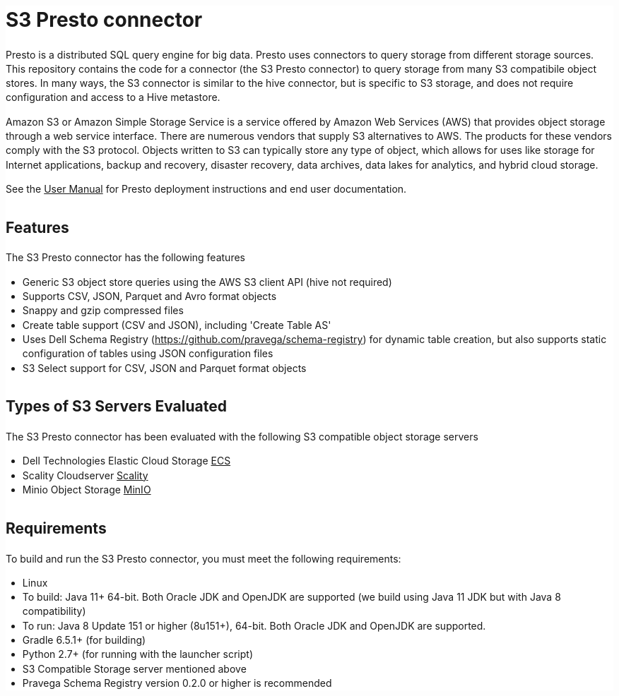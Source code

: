 # S3 Presto connector

Presto is a distributed SQL query engine for big data. Presto uses connectors to query storage from different storage sources. This repository contains the code for a connector (the S3 Presto connector) to query storage from many S3 compatibile object stores. In many ways, the S3 connector is similar to the hive connector, but is specific to S3 storage, and does not require configuration and access to a Hive metastore.

Amazon S3 or Amazon Simple Storage Service is a service offered by Amazon Web Services (AWS) that provides object storage through a web service interface. There are numerous vendors that supply S3 alternatives to AWS.  The products for these vendors comply with the S3 protocol.  Objects written to S3 can typically store any type of object, which allows for uses like storage for Internet applications, backup and recovery, disaster recovery, data archives, data lakes for analytics, and hybrid cloud storage.

See the [User Manual](https://prestodb.github.io/docs/current/) for Presto deployment instructions and end user documentation.

## Features

The S3 Presto connector has the following features

- Generic S3 object store queries using the AWS S3 client API (hive not required)
- Supports CSV, JSON, Parquet and Avro format objects
- Snappy and gzip compressed files
- Create table support (CSV and JSON), including 'Create Table AS'
- Uses Dell Schema Registry (https://github.com/pravega/schema-registry) for dynamic table creation, but also supports static configuration of tables using JSON configuration files
- S3 Select support for CSV, JSON and Parquet format objects 

## Types of S3 Servers Evaluated

The S3 Presto connector has been evaluated with the following S3 compatible object storage servers

- Dell Technologies Elastic Cloud Storage [ECS](https://www.delltechnologies.com/en-us/storage/ecs/index.htm)
- Scality Cloudserver [Scality](https://www.scality.com/)
- Minio Object Storage [MinIO](https://min.io/)


## Requirements

To build and run the S3 Presto connector, you must meet the following requirements:

* Linux 
* To build: Java 11+ 64-bit. Both Oracle JDK and OpenJDK are supported (we build using Java 11 JDK but with Java 8 compatibility)
* To run: Java 8 Update 151 or higher (8u151+), 64-bit. Both Oracle JDK and OpenJDK are supported. 
* Gradle 6.5.1+ (for building)
* Python 2.7+ (for running with the launcher script)
* S3 Compatible Storage server mentioned above
* Pravega Schema Registry version 0.2.0 or higher is recommended
